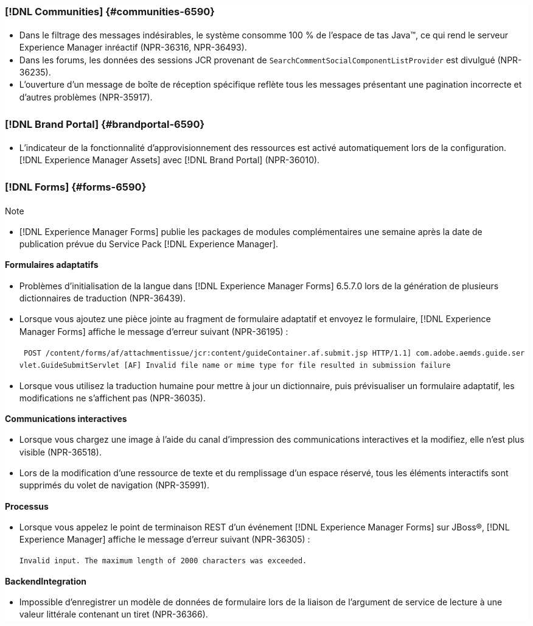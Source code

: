 ### [!DNL Communities] {#communities-6590}

* Dans le filtrage des messages indésirables, le système consomme 100 % de l’espace de tas Java™, ce qui rend le serveur Experience Manager inréactif (NPR-36316, NPR-36493).
* Dans les forums, les données des sessions JCR provenant de `SearchCommentSocialComponentListProvider` est divulgué (NPR-36235).
* L’ouverture d’un message de boîte de réception spécifique reflète tous les messages présentant une pagination incorrecte et d’autres problèmes (NPR-35917).

### [!DNL Brand Portal] {#brandportal-6590}

* L’indicateur de la fonctionnalité d’approvisionnement des ressources est activé automatiquement lors de la configuration. [!DNL Experience Manager Assets] avec [!DNL Brand Portal] (NPR-36010).

### [!DNL Forms] {#forms-6590}

>[!NOTE]
>
>* [!DNL Experience Manager Forms] publie les packages de modules complémentaires une semaine après la date de publication prévue du Service Pack [!DNL Experience Manager].


**Formulaires adaptatifs**

* Problèmes d’initialisation de la langue dans [!DNL Experience Manager Forms] 6.5.7.0 lors de la génération de plusieurs dictionnaires de traduction (NPR-36439).
* Lorsque vous ajoutez une pièce jointe au fragment de formulaire adaptatif et envoyez le formulaire, [!DNL Experience Manager Forms] affiche le message d’erreur suivant (NPR-36195) :

   ```TXT
    POST /content/forms/af/attachmentissue/jcr:content/guideContainer.af.submit.jsp HTTP/1.1] com.adobe.aemds.guide.servlet.GuideSubmitServlet [AF] Invalid file name or mime type for file resulted in submission failure
   ```

* Lorsque vous utilisez la traduction humaine pour mettre à jour un dictionnaire, puis prévisualiser un formulaire adaptatif, les modifications ne s’affichent pas (NPR-36035).

**Communications interactives**

* Lorsque vous chargez une image à l’aide du canal d’impression des communications interactives et la modifiez, elle n’est plus visible (NPR-36518).

* Lors de la modification d’une ressource de texte et du remplissage d’un espace réservé, tous les éléments interactifs sont supprimés du volet de navigation (NPR-35991).

**Processus**

* Lorsque vous appelez le point de terminaison REST d’un événement [!DNL Experience Manager Forms] sur JBoss®, [!DNL Experience Manager] affiche le message d’erreur suivant (NPR-36305) :

   ```TXT
   Invalid input. The maximum length of 2000 characters was exceeded.
   ```

**BackendIntegration**

* Impossible d’enregistrer un modèle de données de formulaire lors de la liaison de l’argument de service de lecture à une valeur littérale contenant un tiret (NPR-36366).
